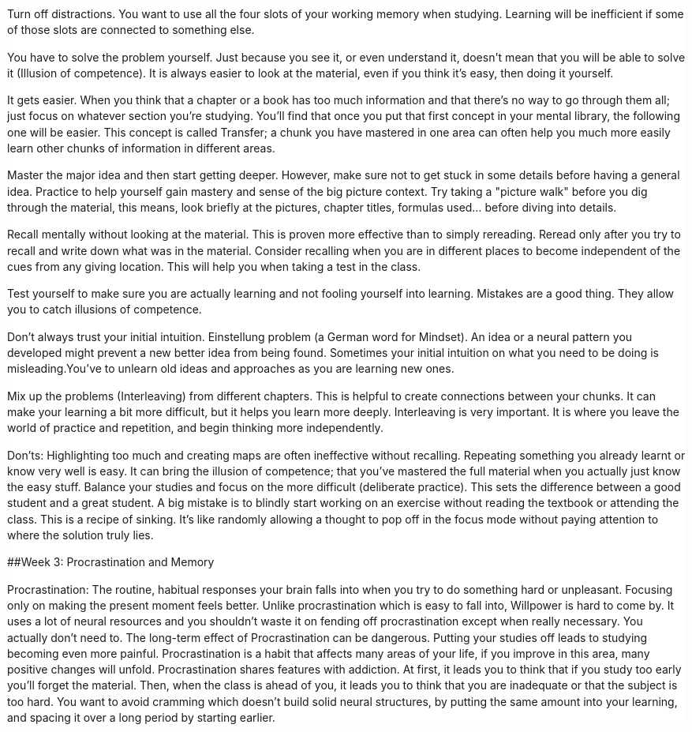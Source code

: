 Turn off distractions. You want to use all the four slots of your working memory when studying. Learning will be inefficient if some of those slots are connected to something else.
 
You have to solve the problem yourself. Just because you see it, or even understand it, doesn't mean that you will be able to solve it (Illusion of competence). It is always easier to look at the material, even if you think it’s easy, then doing it yourself.
 
It gets easier. When you think that a chapter or a book has too much information and that there’s no way to go through them all; just focus on whatever section you’re studying. You’ll find that once you put that first concept in your mental library, the following one will be easier.
This concept is called Transfer; a chunk you have mastered in one area can often help you much more easily learn other chunks of information in different areas.
 
Master the major idea and then start getting deeper. However, make sure not to get stuck in some details before having a general idea. Practice to help yourself gain mastery and sense of the big picture context. Try taking a "picture walk" before you dig through the material, this means, look briefly at the pictures, chapter titles, formulas used… before diving into details.
 
Recall mentally without looking at the material. This is proven more effective than to simply rereading. Reread only after you try to recall and write down what was in the material.
Consider recalling when you are in different places to become independent of the cues from any giving location. This will help you when taking a test in the class.
 
Test yourself to make sure you are actually learning and not fooling yourself into learning. Mistakes are a good thing. They allow you to catch illusions of competence.
 
Don’t always trust your initial intuition. Einstellung problem (a German word for Mindset). An idea or a neural pattern you developed might prevent a new better idea from being found. Sometimes your initial intuition on what you need to be doing is misleading.You’ve to unlearn old ideas and approaches as you are learning new ones.
 
Mix up the problems (Interleaving) from different chapters. This is helpful to create connections between your chunks. It can make your learning a bit more difficult, but it helps you learn more deeply. Interleaving is very important. It is where you leave the world of practice and repetition, and begin thinking more independently.
 
 
 
Don’ts:
Highlighting too much and creating maps are often ineffective without recalling.
Repeating something you already learnt or know very well is easy. It can bring the illusion of competence; that you’ve mastered the full material when you actually just know the easy stuff. Balance your studies and focus on the more difficult (deliberate practice). This sets the difference between a good student and a great student.
A big mistake is to blindly start working on an exercise without reading the textbook or attending the class. This is a recipe of sinking. It’s like randomly allowing a thought to pop off in the focus mode without paying attention to where the solution truly lies.
 
 
 
 
 
 
 
 
##Week 3: Procrastination and Memory
 
Procrastination:
The routine, habitual responses your brain falls into when you try to do something hard or unpleasant. Focusing only on making the present moment feels better.
Unlike procrastination which is easy to fall into, Willpower is hard to come by. It uses a lot of neural resources and you shouldn’t waste it on fending off procrastination except when really necessary. You actually don’t need to.
The long-term effect of Procrastination can be dangerous. Putting your studies off leads to studying becoming even more painful. Procrastination is a habit that affects many areas of your life, if you improve in this area, many positive changes will unfold.
Procrastination shares features with addiction. At first, it leads you to think that if you study too early you’ll forget the material. Then, when the class is ahead of you, it leads you to think that you are inadequate or that the subject is too hard.
You want to avoid cramming which doesn’t build solid neural structures, by putting the same amount into your learning, and spacing it over a long period by starting earlier.
 
